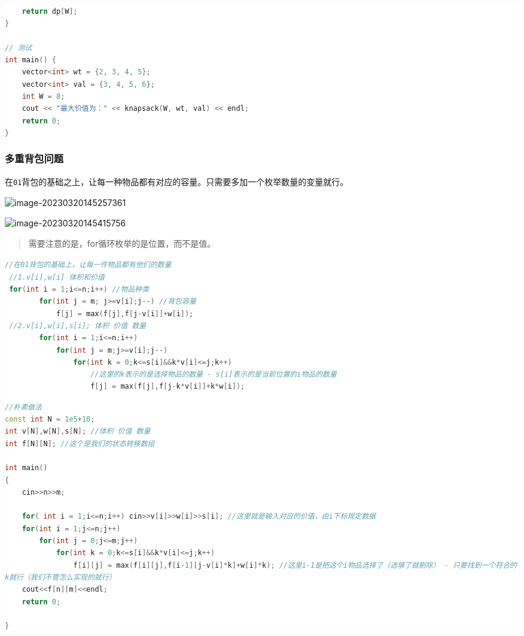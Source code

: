 ```c++
    return dp[W];
}

// 测试
int main() {
    vector<int> wt = {2, 3, 4, 5};
    vector<int> val = {3, 4, 5, 6};
    int W = 8;
    cout << "最大价值为：" << knapsack(W, wt, val) << endl;
    return 0;
}
```

### 多重背包问题

在`01`背包的基础之上，让每一种物品都有对应的容量。只需要多加一个枚举数量的变量就行。

![image-20230320145257361](/image-20230320145257361-1721820444984-15.png)

![image-20230320145415756](C:\Users\Administrator\AppData\Roaming\Typora\typora-user-images\image-20230320145415756.png)

> 需要注意的是，for循环枚举的是位置，而不是值。

```c++
//在01背包的基础上，让每一件物品都有他们的数量
 //1.v[i],w[i] 体积和价值
 for(int i = 1;i<=n;i++) //物品种类
        for(int j = m; j>=v[i];j--) //背包容量
            f[j] = max(f[j],f[j-v[i]]+w[i]);
 //2.v[i],w[i],s[i]; 体积 价值 数量 
        for(int i = 1;i<=n;i++)
            for(int j = m;j>=v[i];j--)
                for(int k = 0;k<=s[i]&&k*v[i]<=j;k++) 
                    //这里的k表示的是选择物品的数量 - s[i]表示的是当前位置的i物品的数量
                    f[j] = max(f[j],f[j-k*v[i]]+k*w[i]);
```

```c++
//朴素做法
const int N = 1e5+10;
int v[N],w[N],s[N]; //体积 价值 数量
int f[N][N]; //这个是我们的状态转移数组

int main()
{
    cin>>n>>m;
    
    for( int i = 1;i<=n;i++) cin>>v[i]>>w[i]>>s[i]; //这里就是输入对应的价值，由i下标规定数据
    for(int i = 1;j<=n;j++)
        for(int j = 0;j<=m;j++)
            for(int k = 0;k<=s[i]&&k*v[i]<=j;k++)
                f[i][j] = max(f[i][j],f[i-1][j-v[i]*k]+w[i]*k); //这里i-1是把这个i物品选择了（选够了就剔除） - 只要找到一个符合的k就行（我们不管怎么实现的就行）
    cout<<f[n][m]<<endl;
    return 0;
    
}
```
